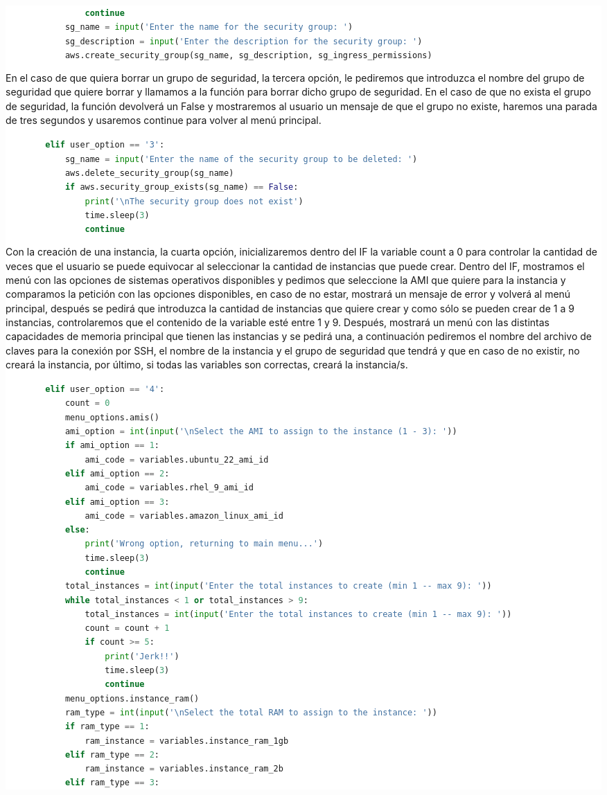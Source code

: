 ```python
                continue
            sg_name = input('Enter the name for the security group: ')
            sg_description = input('Enter the description for the security group: ')
            aws.create_security_group(sg_name, sg_description, sg_ingress_permissions)
```

En el caso de que quiera borrar un grupo de seguridad, la tercera opción, le pediremos que introduzca el nombre del grupo de seguridad que quiere borrar y llamamos a la función para borrar dicho grupo de seguridad. En el caso de que no exista el grupo de seguridad, la función devolverá un False y mostraremos al usuario un mensaje de que el grupo no existe, haremos una parada de tres segundos y usaremos continue para volver al menú principal.

```python
        elif user_option == '3':
            sg_name = input('Enter the name of the security group to be deleted: ')
            aws.delete_security_group(sg_name)
            if aws.security_group_exists(sg_name) == False:
                print('\nThe security group does not exist')
                time.sleep(3)
                continue
```

Con la creación de una instancia, la cuarta opción, inicializaremos dentro del IF la variable count a 0 para controlar la cantidad de veces que el usuario se puede equivocar al seleccionar la cantidad de instancias que puede crear. Dentro del IF, mostramos el menú con las opciones de sistemas operativos disponibles y pedimos que seleccione la AMI que quiere para la instancia y comparamos la petición con las opciones disponibles, en caso de no estar, mostrará un mensaje de error y volverá al menú principal, después se pedirá que introduzca la cantidad de instancias que quiere crear y como sólo se pueden crear de 1 a 9 instancias, controlaremos que el contenido de la variable esté entre 1 y 9. Después, mostrará un menú con las distintas capacidades de memoria principal que tienen las instancias y se pedirá una, a continuación pediremos el nombre del archivo de claves para la conexión por SSH, el nombre de la instancia y el grupo de seguridad que tendrá y que en caso de no existir, no creará la instancia, por último, si todas las variables son correctas, creará la instancia/s.

```python
        elif user_option == '4':
            count = 0
            menu_options.amis()
            ami_option = int(input('\nSelect the AMI to assign to the instance (1 - 3): '))
            if ami_option == 1:
                ami_code = variables.ubuntu_22_ami_id
            elif ami_option == 2:
                ami_code = variables.rhel_9_ami_id
            elif ami_option == 3:
                ami_code = variables.amazon_linux_ami_id
            else:
                print('Wrong option, returning to main menu...')
                time.sleep(3)
                continue
            total_instances = int(input('Enter the total instances to create (min 1 -- max 9): '))
            while total_instances < 1 or total_instances > 9:
                total_instances = int(input('Enter the total instances to create (min 1 -- max 9): '))
                count = count + 1
                if count >= 5:
                    print('Jerk!!')
                    time.sleep(3)
                    continue
            menu_options.instance_ram()
            ram_type = int(input('\nSelect the total RAM to assign to the instance: '))
            if ram_type == 1:
                ram_instance = variables.instance_ram_1gb
            elif ram_type == 2:
                ram_instance = variables.instance_ram_2b
            elif ram_type == 3:
```